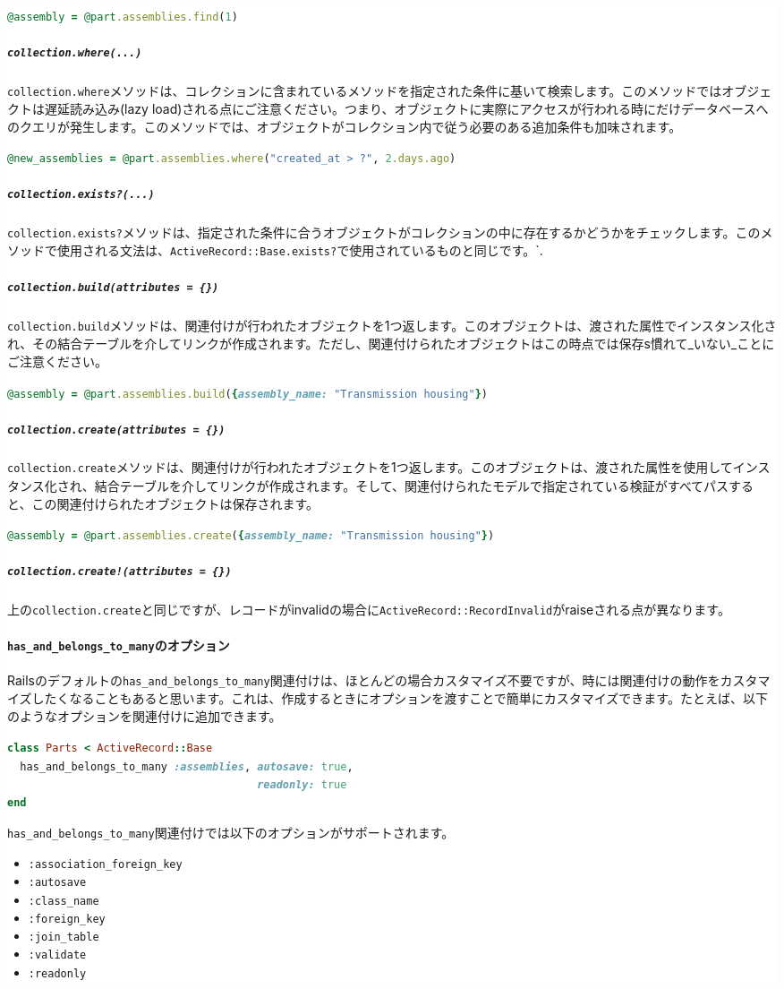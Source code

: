 ```ruby
@assembly = @part.assemblies.find(1)
```

##### `collection.where(...)`

`collection.where`メソッドは、コレクションに含まれているメソッドを指定された条件に基いて検索します。このメソッドではオブジェクトは遅延読み込み(lazy load)される点にご注意ください。つまり、オブジェクトに実際にアクセスが行われる時にだけデータベースへのクエリが発生します。このメソッドでは、オブジェクトがコレクション内で従う必要のある追加条件も加味されます。

```ruby
@new_assemblies = @part.assemblies.where("created_at > ?", 2.days.ago)
```

##### `collection.exists?(...)`

`collection.exists?`メソッドは、指定された条件に合うオブジェクトがコレクションの中に存在するかどうかをチェックします。このメソッドで使用される文法は、`ActiveRecord::Base.exists?`で使用されているものと同じです。`.

##### `collection.build(attributes = {})`

`collection.build`メソッドは、関連付けが行われたオブジェクトを1つ返します。このオブジェクトは、渡された属性でインスタンス化され、その結合テーブルを介してリンクが作成されます。ただし、関連付けられたオブジェクトはこの時点では保存s慣れて_いない_ことにご注意ください。

```ruby
@assembly = @part.assemblies.build({assembly_name: "Transmission housing"})
```

##### `collection.create(attributes = {})`

`collection.create`メソッドは、関連付けが行われたオブジェクトを1つ返します。このオブジェクトは、渡された属性を使用してインスタンス化され、結合テーブルを介してリンクが作成されます。そして、関連付けられたモデルで指定されている検証がすべてパスすると、この関連付けられたオブジェクトは保存されます。

```ruby
@assembly = @part.assemblies.create({assembly_name: "Transmission housing"})
```

##### `collection.create!(attributes = {})`

上の`collection.create`と同じですが、レコードがinvalidの場合に`ActiveRecord::RecordInvalid`がraiseされる点が異なります。

#### `has_and_belongs_to_many`のオプション

Railsのデフォルトの`has_and_belongs_to_many`関連付けは、ほとんどの場合カスタマイズ不要ですが、時には関連付けの動作をカスタマイズしたくなることもあると思います。これは、作成するときにオプションを渡すことで簡単にカスタマイズできます。たとえば、以下のようなオプションを関連付けに追加できます。

```ruby
class Parts < ActiveRecord::Base
  has_and_belongs_to_many :assemblies, autosave: true,
                                       readonly: true
end
```

`has_and_belongs_to_many`関連付けでは以下のオプションがサポートされます。

* `:association_foreign_key`
* `:autosave`
* `:class_name`
* `:foreign_key`
* `:join_table`
* `:validate`
* `:readonly`

